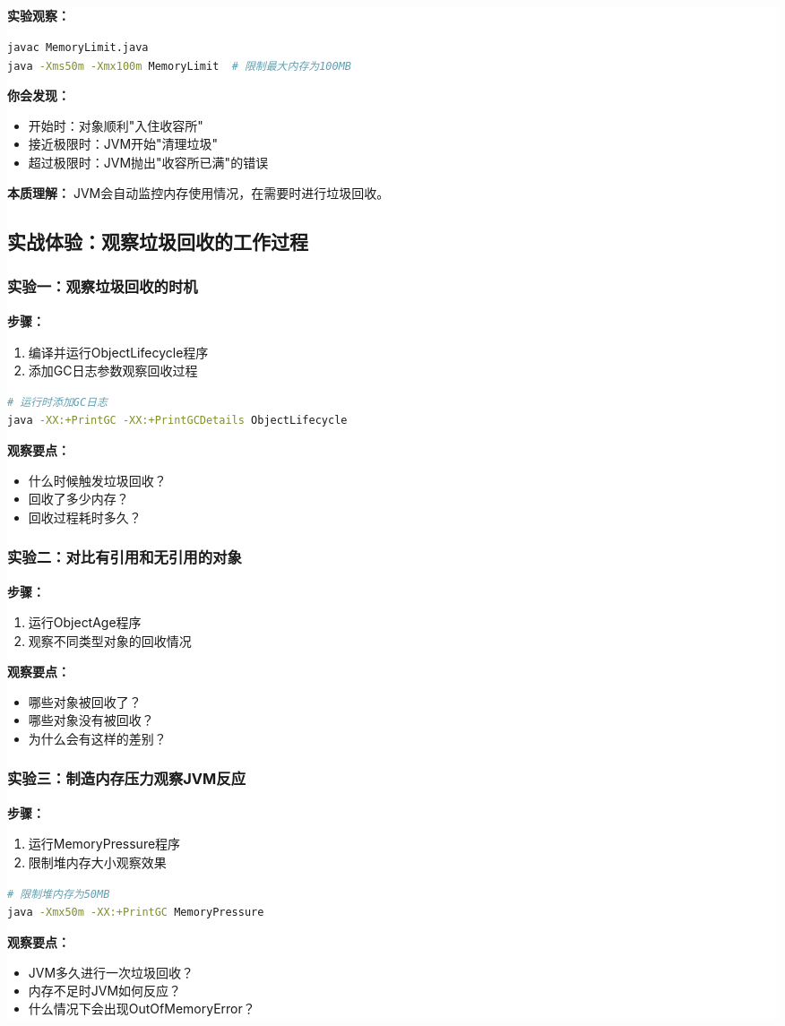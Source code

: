 **实验观察：**
```bash
javac MemoryLimit.java
java -Xms50m -Xmx100m MemoryLimit  # 限制最大内存为100MB
```

**你会发现：**
- 开始时：对象顺利"入住收容所"
- 接近极限时：JVM开始"清理垃圾"
- 超过极限时：JVM抛出"收容所已满"的错误

**本质理解：**
JVM会自动监控内存使用情况，在需要时进行垃圾回收。

## 实战体验：观察垃圾回收的工作过程

### 实验一：观察垃圾回收的时机

**步骤：**
1. 编译并运行ObjectLifecycle程序
2. 添加GC日志参数观察回收过程

```bash
# 运行时添加GC日志
java -XX:+PrintGC -XX:+PrintGCDetails ObjectLifecycle
```

**观察要点：**
- 什么时候触发垃圾回收？
- 回收了多少内存？
- 回收过程耗时多久？

### 实验二：对比有引用和无引用的对象

**步骤：**
1. 运行ObjectAge程序
2. 观察不同类型对象的回收情况

**观察要点：**
- 哪些对象被回收了？
- 哪些对象没有被回收？
- 为什么会有这样的差别？

### 实验三：制造内存压力观察JVM反应

**步骤：**
1. 运行MemoryPressure程序
2. 限制堆内存大小观察效果

```bash
# 限制堆内存为50MB
java -Xmx50m -XX:+PrintGC MemoryPressure
```

**观察要点：**
- JVM多久进行一次垃圾回收？
- 内存不足时JVM如何反应？
- 什么情况下会出现OutOfMemoryError？
